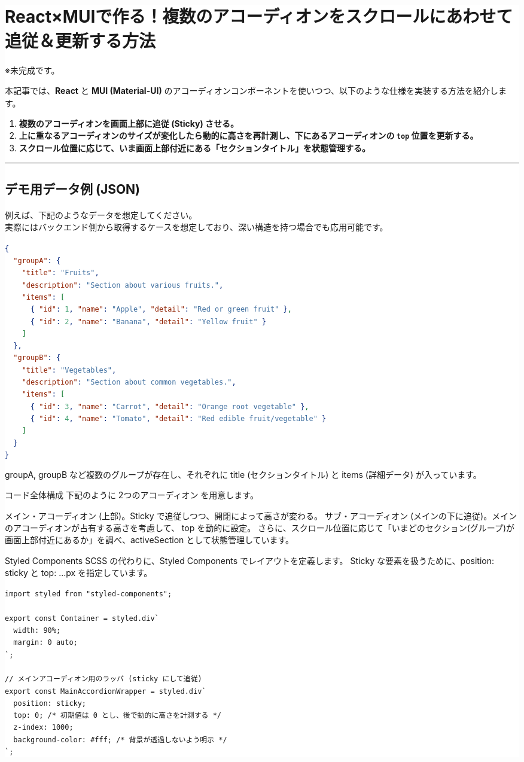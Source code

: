 # React×MUIで作る！複数のアコーディオンをスクロールにあわせて追従＆更新する方法
※未完成です。

本記事では、**React** と **MUI (Material-UI)** のアコーディオンコンポーネントを使いつつ、以下のような仕様を実装する方法を紹介します。

1. **複数のアコーディオンを画面上部に追従 (Sticky) させる。**  
2. **上に重なるアコーディオンのサイズが変化したら動的に高さを再計測し、下にあるアコーディオンの `top` 位置を更新する。**  
3. **スクロール位置に応じて、いま画面上部付近にある「セクションタイトル」を状態管理する。**

---

## デモ用データ例 (JSON)

例えば、下記のようなデータを想定してください。  
実際にはバックエンド側から取得するケースを想定しており、深い構造を持つ場合でも応用可能です。

```json
{
  "groupA": {
    "title": "Fruits",
    "description": "Section about various fruits.",
    "items": [
      { "id": 1, "name": "Apple", "detail": "Red or green fruit" },
      { "id": 2, "name": "Banana", "detail": "Yellow fruit" }
    ]
  },
  "groupB": {
    "title": "Vegetables",
    "description": "Section about common vegetables.",
    "items": [
      { "id": 3, "name": "Carrot", "detail": "Orange root vegetable" },
      { "id": 4, "name": "Tomato", "detail": "Red edible fruit/vegetable" }
    ]
  }
}
```

groupA, groupB など複数のグループが存在し、それぞれに title (セクションタイトル) と items (詳細データ) が入っています。

コード全体構成
下記のように 2つのアコーディオン を用意します。

メイン・アコーディオン (上部)。Sticky で追従しつつ、開閉によって高さが変わる。
サブ・アコーディオン (メインの下に追従)。メインのアコーディオンが占有する高さを考慮して、 top を動的に設定。
さらに、スクロール位置に応じて「いまどのセクション(グループ)が画面上部付近にあるか」を調べ、activeSection として状態管理しています。

Styled Components
SCSS の代わりに、Styled Components でレイアウトを定義します。
Sticky な要素を扱うために、position: sticky と top: ...px を指定しています。

```
import styled from "styled-components";

export const Container = styled.div`
  width: 90%;
  margin: 0 auto;
`;

// メインアコーディオン用のラッパ (sticky にして追従)
export const MainAccordionWrapper = styled.div`
  position: sticky;
  top: 0; /* 初期値は 0 とし、後で動的に高さを計測する */
  z-index: 1000;
  background-color: #fff; /* 背景が透過しないよう明示 */
`;

```